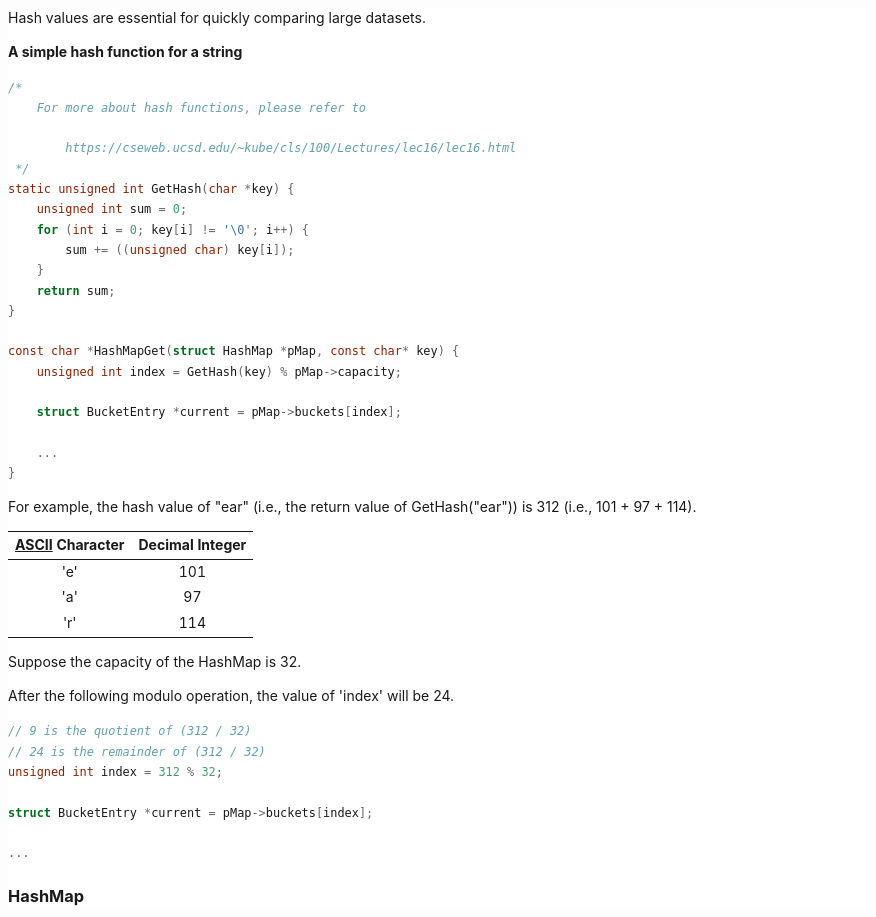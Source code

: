Hash values are essential for quickly comparing large datasets.



**A simple hash function for a string**
```C
/*
    For more about hash functions, please refer to

        https://cseweb.ucsd.edu/~kube/cls/100/Lectures/lec16/lec16.html
 */
static unsigned int GetHash(char *key) {
    unsigned int sum = 0;
    for (int i = 0; key[i] != '\0'; i++) {
        sum += ((unsigned char) key[i]);
    }
    return sum;  
}

const char *HashMapGet(struct HashMap *pMap, const char* key) {
    unsigned int index = GetHash(key) % pMap->capacity;

    struct BucketEntry *current = pMap->buckets[index];

    ...
}
```
For example, the hash value of "ear" (i.e., the return value of GetHash("ear")) is 312 (i.e., 101 + 97 + 114).

| [ASCII](https://www.asciitable.com/) Character | Decimal Integer |
|:-------------:|:-------------:|
|'e'| 101 |
|'a'| 97 |
|'r'| 114|

Suppose the capacity of the HashMap is 32.

After the following modulo operation, the value of 'index' will be 24.

```C
// 9 is the quotient of (312 / 32)
// 24 is the remainder of (312 / 32)
unsigned int index = 312 % 32;

struct BucketEntry *current = pMap->buckets[index];

...
```



### HashMap
